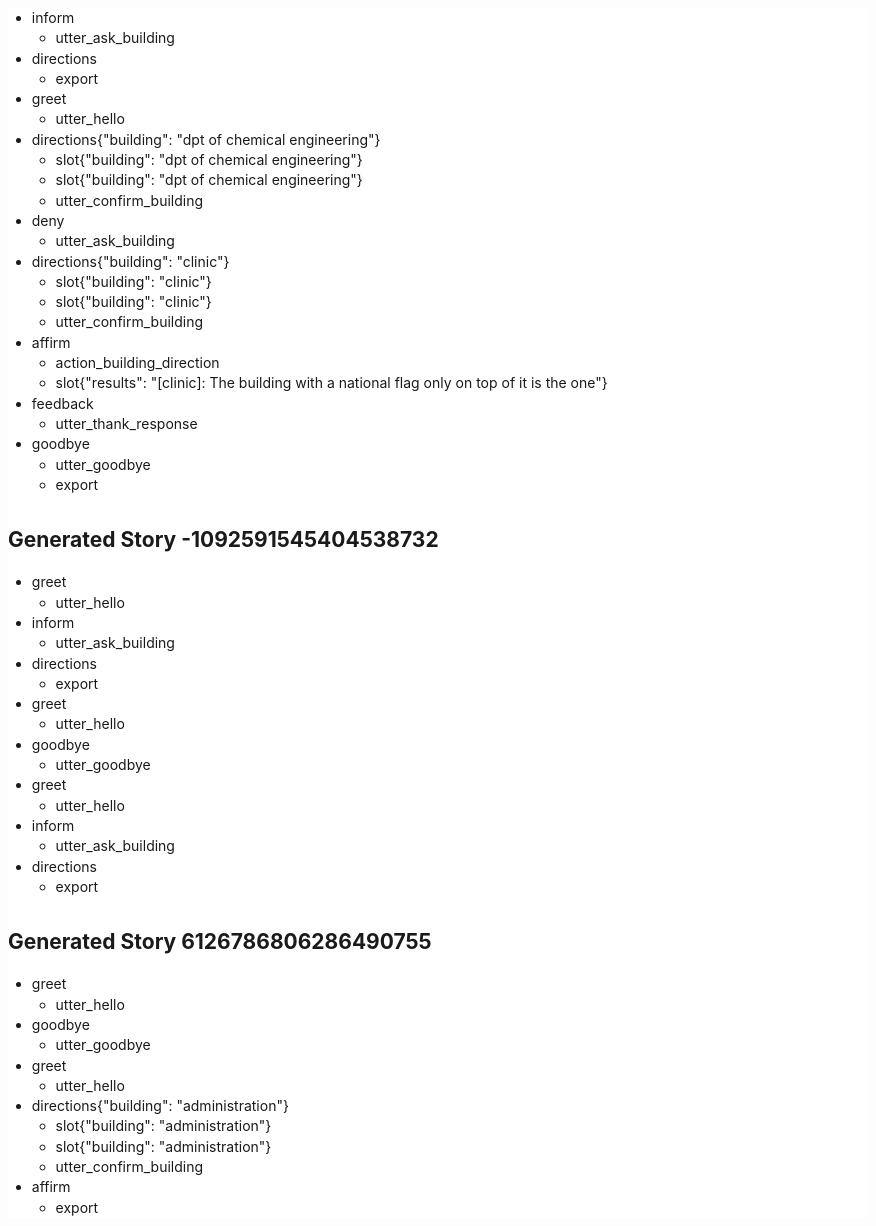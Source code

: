 * inform
    - utter_ask_building
* directions
    - export
* greet
    - utter_hello
* directions{"building": "dpt of chemical engineering"}
    - slot{"building": "dpt of chemical engineering"}
    - slot{"building": "dpt of chemical engineering"}
    - utter_confirm_building
* deny
    - utter_ask_building
* directions{"building": "clinic"}
    - slot{"building": "clinic"}
    - slot{"building": "clinic"}
    - utter_confirm_building
* affirm
    - action_building_direction
    - slot{"results": "[clinic]: The building with a national flag only on top of it is the one"}
* feedback
    - utter_thank_response
* goodbye
    - utter_goodbye
    - export

## Generated Story -1092591545404538732
* greet
    - utter_hello
* inform
    - utter_ask_building
* directions
    - export
* greet
    - utter_hello
* goodbye
    - utter_goodbye
* greet
    - utter_hello
* inform
    - utter_ask_building
* directions
    - export

## Generated Story 6126786806286490755
* greet
    - utter_hello
* goodbye
    - utter_goodbye
* greet
    - utter_hello
* directions{"building": "administration"}
    - slot{"building": "administration"}
    - slot{"building": "administration"}
    - utter_confirm_building
* affirm
    - export
